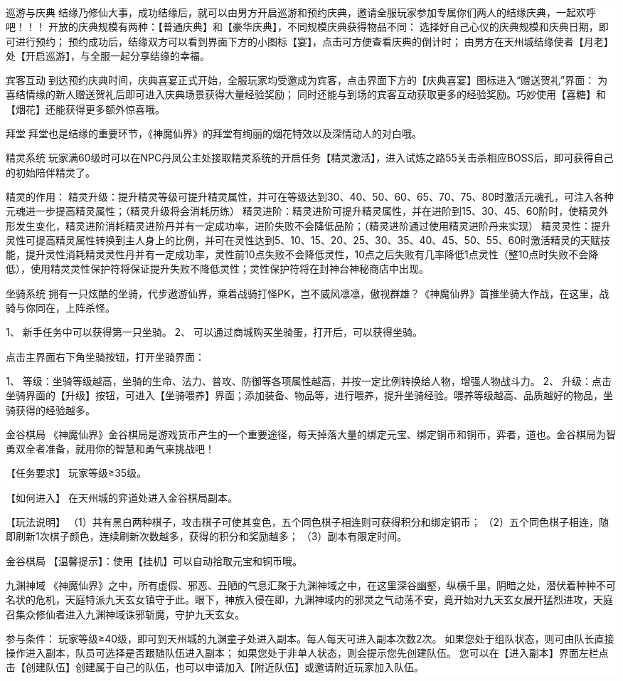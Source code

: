 巡游与庆典
结缘乃修仙大事，成功结缘后，就可以由男方开启巡游和预约庆典，邀请全服玩家参加专属你们两人的结缘庆典，一起欢呼吧！！！
开放的庆典规模有两种：【普通庆典】和【豪华庆典】，不同规模庆典获得物品不同：
选择好自己心仪的庆典规模和庆典日期，即可进行预约；
预约成功后，结缘双方可以看到界面下方的小图标【宴】，点击可方便查看庆典的倒计时；
由男方在天州城结缘使者【月老】处【开启巡游】，与全服一起分享结缘的幸福。

宾客互动
到达预约庆典时间，庆典喜宴正式开始，全服玩家均受邀成为宾客，点击界面下方的【庆典喜宴】图标进入“赠送贺礼”界面：
为喜结情缘的新人赠送贺礼后即可进入庆典场景获得大量经验奖励；
同时还能与到场的宾客互动获取更多的经验奖励。巧妙使用【喜糖】和【烟花】还能获得更多额外惊喜哦。

拜堂
拜堂也是结缘的重要环节，《神魔仙界》的拜堂有绚丽的烟花特效以及深情动人的对白哦。

精灵系统
玩家满60级时可以在NPC丹凤公主处接取精灵系统的开启任务【精灵激活】，进入试炼之路55关击杀相应BOSS后，即可获得自己的初始陪伴精灵了。

精灵的作用：
精灵升级：提升精灵等级可提升精灵属性，并可在等级达到30、40、50、60、65、70、75、80时激活元魂孔，可注入各种元魂进一步提高精灵属性；（精灵升级将会消耗历练）
精灵进阶：精灵进阶可提升精灵属性，并在进阶到15、30、45、60阶时，使精灵外形发生变化，精灵进阶消耗精灵进阶丹并有一定成功率，进阶失败不会降低品阶；（精灵进阶通过使用精灵进阶丹来实现）
精灵灵性：提升灵性可提高精灵属性转换到主人身上的比例，并可在灵性达到5、10、15、20、25、30、35、40、45、50、55、60时激活精灵的天赋技能，提升灵性消耗精灵灵性丹并有一定成功率，灵性前10点失败不会降低灵性，10点之后失败有几率降低1点灵性（整10点时失败不会降低），使用精灵灵性保护符将保证提升失败不降低灵性；灵性保护符将在封神台神秘商店中出现。

坐骑系统
拥有一只炫酷的坐骑，代步遨游仙界，乘着战骑打怪PK，岂不威风凛凛，傲视群雄？《神魔仙界》首推坐骑大作战，在这里，战骑与你同在，上阵杀怪。

1、 新手任务中可以获得第一只坐骑。
2、 可以通过商城购买坐骑蛋，打开后，可以获得坐骑。

点击主界面右下角坐骑按钮，打开坐骑界面：

1、 等级：坐骑等级越高，坐骑的生命、法力、普攻、防御等各项属性越高，并按一定比例转换给人物，增强人物战斗力。
2、 升级：点击坐骑界面的【升级】按钮，可进入【坐骑喂养】界面；添加装备、物品等，进行喂养，提升坐骑经验。喂养等级越高、品质越好的物品，坐骑获得的经验越多。

金谷棋局
《神魔仙界》金谷棋局是游戏货币产生的一个重要途径，每天掉落大量的绑定元宝、绑定铜币和铜币，弈者，道也。金谷棋局为智勇双全者准备，就用你的智慧和勇气来挑战吧！

【任务要求】
玩家等级≥35级。

【如何进入】
在天州城的弈道处进入金谷棋局副本。

【玩法说明】
（1）共有黑白两种棋子，攻击棋子可使其变色，五个同色棋子相连则可获得积分和绑定铜币；
（2）五个同色棋子相连，随即刷新1次棋子颜色，连续刷新次数越多，获得的积分和奖励越多；
（3）副本有限定时间。

金谷棋局
【温馨提示】：使用【挂机】可以自动拾取元宝和铜币哦。

九渊神域
《神魔仙界》之中，所有虚假、邪恶、丑陋的气息汇聚于九渊神域之中，在这里深谷幽壑，纵横千里，阴暗之处，潜伏着种种不可名状的危机，天庭特派九天玄女镇守于此。眼下，神族入侵在即，九渊神域内的邪灵之气动荡不安，竟开始对九天玄女展开猛烈进攻，天庭召集众修仙者进入九渊神域诛邪斩魔，守护九天玄女。

参与条件：
玩家等级≥40级，即可到天州城的九渊童子处进入副本。每人每天可进入副本次数2次。
如果您处于组队状态，则可由队长直接操作进入副本，队员可选择是否跟随队伍进入副本；
如果您处于非单人状态，则会提示您先创建队伍。
您可以在【进入副本】界面左栏点击【创建队伍】创建属于自己的队伍，也可以申请加入【附近队伍】或邀请附近玩家加入队伍。
